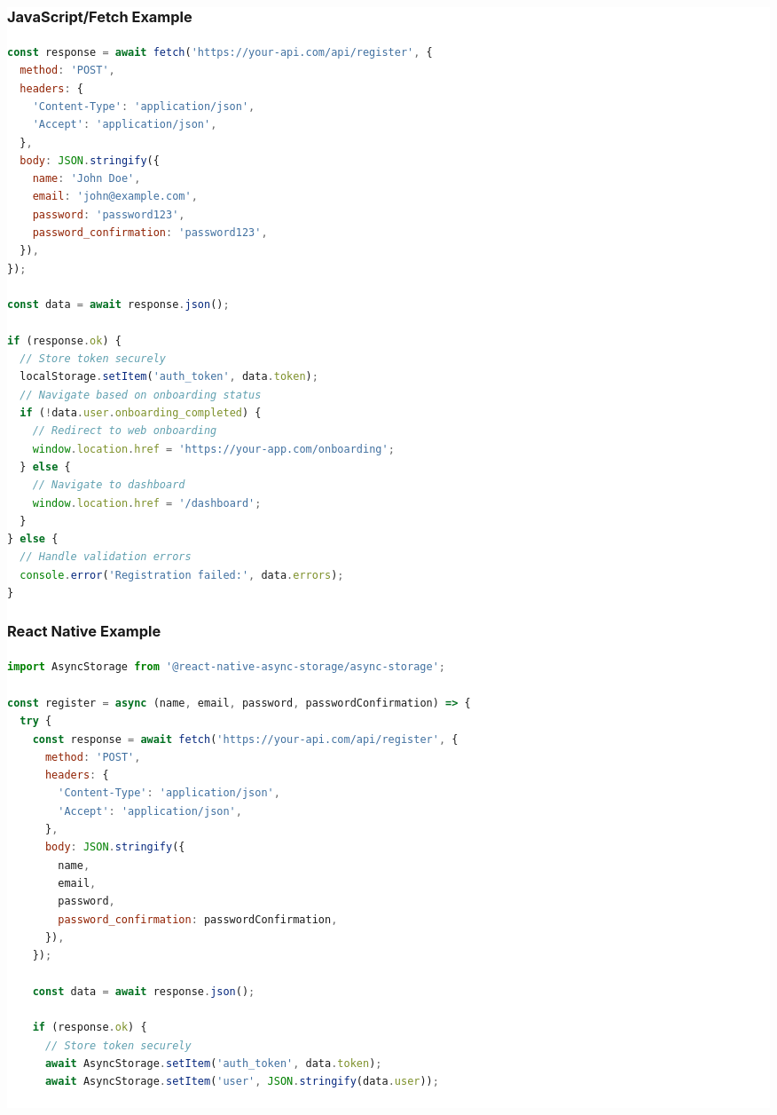 ### JavaScript/Fetch Example

```javascript
const response = await fetch('https://your-api.com/api/register', {
  method: 'POST',
  headers: {
    'Content-Type': 'application/json',
    'Accept': 'application/json',
  },
  body: JSON.stringify({
    name: 'John Doe',
    email: 'john@example.com',
    password: 'password123',
    password_confirmation: 'password123',
  }),
});

const data = await response.json();

if (response.ok) {
  // Store token securely
  localStorage.setItem('auth_token', data.token);
  // Navigate based on onboarding status
  if (!data.user.onboarding_completed) {
    // Redirect to web onboarding
    window.location.href = 'https://your-app.com/onboarding';
  } else {
    // Navigate to dashboard
    window.location.href = '/dashboard';
  }
} else {
  // Handle validation errors
  console.error('Registration failed:', data.errors);
}
```

### React Native Example

```javascript
import AsyncStorage from '@react-native-async-storage/async-storage';

const register = async (name, email, password, passwordConfirmation) => {
  try {
    const response = await fetch('https://your-api.com/api/register', {
      method: 'POST',
      headers: {
        'Content-Type': 'application/json',
        'Accept': 'application/json',
      },
      body: JSON.stringify({
        name,
        email,
        password,
        password_confirmation: passwordConfirmation,
      }),
    });

    const data = await response.json();

    if (response.ok) {
      // Store token securely
      await AsyncStorage.setItem('auth_token', data.token);
      await AsyncStorage.setItem('user', JSON.stringify(data.user));
      
```